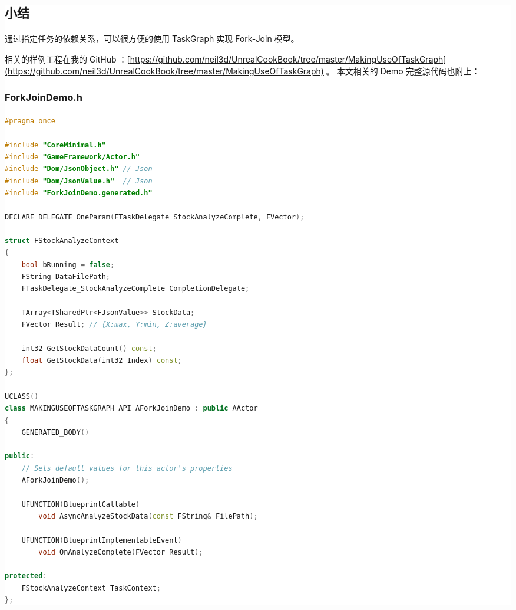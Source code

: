 ## 小结

通过指定任务的依赖关系，可以很方便的使用 TaskGraph 实现 Fork-Join 模型。

相关的样例工程在我的 GitHub ：[https://github.com/neil3d/UnrealCookBook/tree/master/MakingUseOfTaskGraph](https://github.com/neil3d/UnrealCookBook/tree/master/MakingUseOfTaskGraph) 。
本文相关的 Demo 完整源代码也附上：

### ForkJoinDemo.h

```cpp
#pragma once

#include "CoreMinimal.h"
#include "GameFramework/Actor.h"
#include "Dom/JsonObject.h"	// Json
#include "Dom/JsonValue.h"	// Json
#include "ForkJoinDemo.generated.h"

DECLARE_DELEGATE_OneParam(FTaskDelegate_StockAnalyzeComplete, FVector);

struct FStockAnalyzeContext
{
	bool bRunning = false;
	FString DataFilePath;
	FTaskDelegate_StockAnalyzeComplete CompletionDelegate;

	TArray<TSharedPtr<FJsonValue>> StockData;
	FVector Result;	// {X:max, Y:min, Z:average}

	int32 GetStockDataCount() const;
	float GetStockData(int32 Index) const;
};

UCLASS()
class MAKINGUSEOFTASKGRAPH_API AForkJoinDemo : public AActor
{
	GENERATED_BODY()
	
public:	
	// Sets default values for this actor's properties
	AForkJoinDemo();

	UFUNCTION(BlueprintCallable)
		void AsyncAnalyzeStockData(const FString& FilePath);

	UFUNCTION(BlueprintImplementableEvent)
		void OnAnalyzeComplete(FVector Result);

protected:
	FStockAnalyzeContext TaskContext;
};
```

